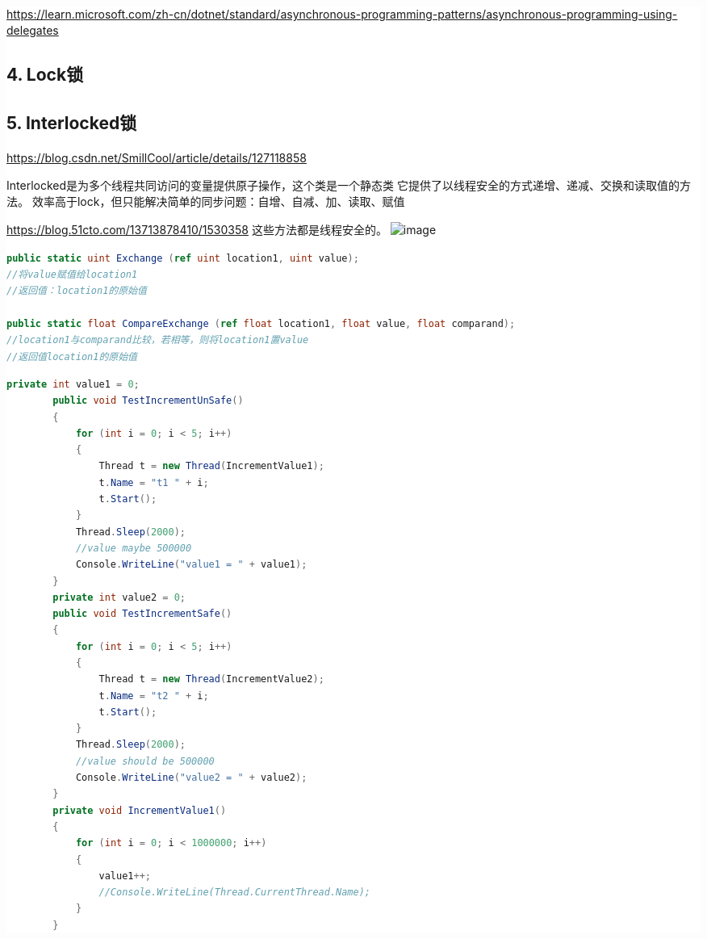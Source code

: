 https://learn.microsoft.com/zh-cn/dotnet/standard/asynchronous-programming-patterns/asynchronous-programming-using-delegates





## 4. Lock锁



## 5. Interlocked锁

https://blog.csdn.net/SmillCool/article/details/127118858

Interlocked是为多个线程共同访问的变量提供原子操作，这个类是一个静态类 它提供了以线程安全的方式递增、递减、交换和读取值的方法。
效率高于lock，但只能解决简单的同步问题：自增、自减、加、读取、赋值

https://blog.51cto.com/13713878410/1530358
这些方法都是线程安全的。
![image](https://img2023.cnblogs.com/blog/2415825/202305/2415825-20230515141606689-1126969250.png)

```c#
public static uint Exchange (ref uint location1, uint value);
//将value赋值给location1
//返回值：location1的原始值

public static float CompareExchange (ref float location1, float value, float comparand);
//location1与comparand比较，若相等，则将location1置value
//返回值location1的原始值
```

```c#
private int value1 = 0;
        public void TestIncrementUnSafe()
        {
            for (int i = 0; i < 5; i++)
            {
                Thread t = new Thread(IncrementValue1);
                t.Name = "t1 " + i;
                t.Start();
            }
            Thread.Sleep(2000);
            //value maybe 500000
            Console.WriteLine("value1 = " + value1);
        }
        private int value2 = 0;
        public void TestIncrementSafe()
        {
            for (int i = 0; i < 5; i++)
            {
                Thread t = new Thread(IncrementValue2);
                t.Name = "t2 " + i;
                t.Start();
            }
            Thread.Sleep(2000);
            //value should be 500000
            Console.WriteLine("value2 = " + value2);
        }
        private void IncrementValue1()
        {
            for (int i = 0; i < 1000000; i++)
            {
                value1++;
                //Console.WriteLine(Thread.CurrentThread.Name);
            }
        }
```